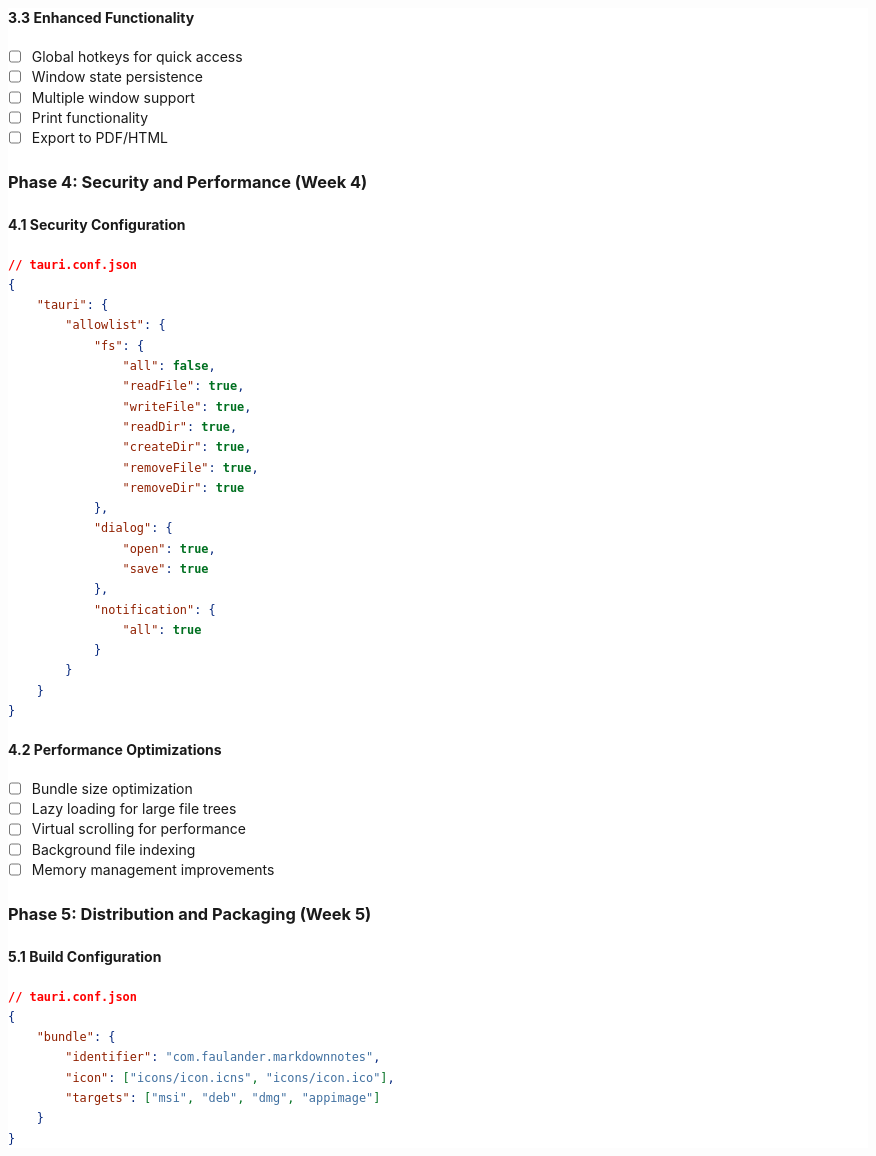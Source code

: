 #### 3.3 Enhanced Functionality

- [ ] Global hotkeys for quick access
- [ ] Window state persistence
- [ ] Multiple window support
- [ ] Print functionality
- [ ] Export to PDF/HTML

### Phase 4: Security and Performance (Week 4)

#### 4.1 Security Configuration

```json
// tauri.conf.json
{
	"tauri": {
		"allowlist": {
			"fs": {
				"all": false,
				"readFile": true,
				"writeFile": true,
				"readDir": true,
				"createDir": true,
				"removeFile": true,
				"removeDir": true
			},
			"dialog": {
				"open": true,
				"save": true
			},
			"notification": {
				"all": true
			}
		}
	}
}
```

#### 4.2 Performance Optimizations

- [ ] Bundle size optimization
- [ ] Lazy loading for large file trees
- [ ] Virtual scrolling for performance
- [ ] Background file indexing
- [ ] Memory management improvements

### Phase 5: Distribution and Packaging (Week 5)

#### 5.1 Build Configuration

```json
// tauri.conf.json
{
	"bundle": {
		"identifier": "com.faulander.markdownnotes",
		"icon": ["icons/icon.icns", "icons/icon.ico"],
		"targets": ["msi", "deb", "dmg", "appimage"]
	}
}
```
